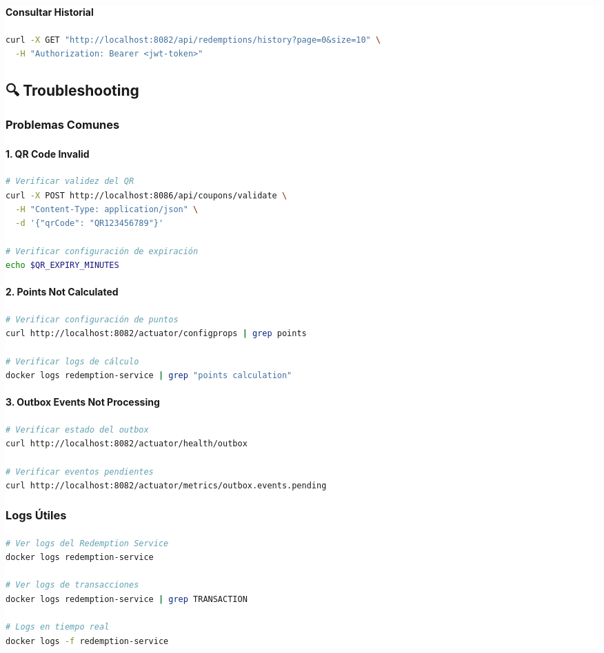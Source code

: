 #### Consultar Historial

```bash
curl -X GET "http://localhost:8082/api/redemptions/history?page=0&size=10" \
  -H "Authorization: Bearer <jwt-token>"
```

## 🔍 Troubleshooting

### Problemas Comunes

#### 1. QR Code Invalid

```bash
# Verificar validez del QR
curl -X POST http://localhost:8086/api/coupons/validate \
  -H "Content-Type: application/json" \
  -d '{"qrCode": "QR123456789"}'

# Verificar configuración de expiración
echo $QR_EXPIRY_MINUTES
```

#### 2. Points Not Calculated

```bash
# Verificar configuración de puntos
curl http://localhost:8082/actuator/configprops | grep points

# Verificar logs de cálculo
docker logs redemption-service | grep "points calculation"
```

#### 3. Outbox Events Not Processing

```bash
# Verificar estado del outbox
curl http://localhost:8082/actuator/health/outbox

# Verificar eventos pendientes
curl http://localhost:8082/actuator/metrics/outbox.events.pending
```

### Logs Útiles

```bash
# Ver logs del Redemption Service
docker logs redemption-service

# Ver logs de transacciones
docker logs redemption-service | grep TRANSACTION

# Logs en tiempo real
docker logs -f redemption-service
```
